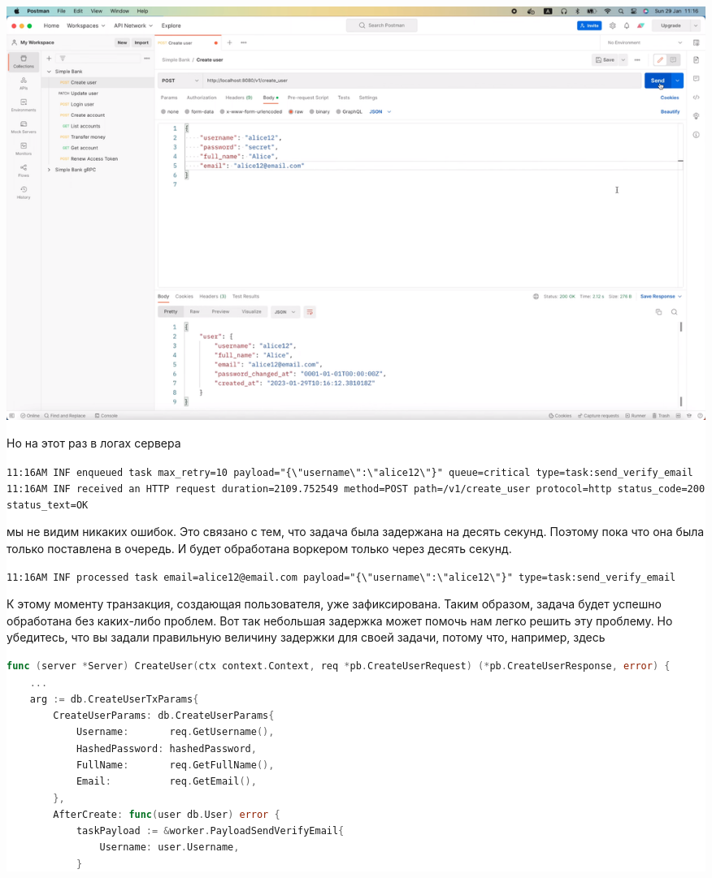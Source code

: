 ![](../images/part58/3.png)

Но на этот раз в логах сервера

```shell
11:16AM INF enqueued task max_retry=10 payload="{\"username\":\"alice12\"}" queue=critical type=task:send_verify_email
11:16AM INF received an HTTP request duration=2109.752549 method=POST path=/v1/create_user protocol=http status_code=200 status_text=OK
```

мы не видим никаких ошибок. Это связано с тем, что задача была задержана
на десять секунд. Поэтому пока что она была только поставлена в очередь.
И будет обработана воркером только через десять секунд.

```shell
11:16AM INF processed task email=alice12@email.com payload="{\"username\":\"alice12\"}" type=task:send_verify_email
```

К этому моменту транзакция, создающая пользователя, уже зафиксирована.
Таким образом, задача будет успешно обработана без каких-либо проблем.
Вот так небольшая задержка может помочь нам легко решить эту проблему.
Но убедитесь, что вы задали правильную величину задержки для своей 
задачи, потому что, например, здесь

```go
func (server *Server) CreateUser(ctx context.Context, req *pb.CreateUserRequest) (*pb.CreateUserResponse, error) {
	...
	arg := db.CreateUserTxParams{
        CreateUserParams: db.CreateUserParams{
            Username:       req.GetUsername(),
            HashedPassword: hashedPassword,
            FullName:       req.GetFullName(),
            Email:          req.GetEmail(),
        },
        AfterCreate: func(user db.User) error {
            taskPayload := &worker.PayloadSendVerifyEmail{
                Username: user.Username,
            }
```